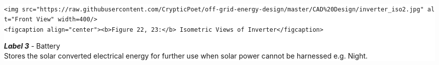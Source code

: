 	<img src="https://raw.githubusercontent.com/CrypticPoet/off-grid-energy-design/master/CAD%20Design/inverter_iso2.jpg" alt="Front View" width=400/>
	<figcaption align="center"><b>Figure 22, 23:</b> Isometric Views of Inverter</figcaption>
</p>

***Label 3*** - Battery  
Stores the solar converted electrical energy for further use when solar power cannot be harnessed e.g. Night. 

<p align="center" id="battery_view">